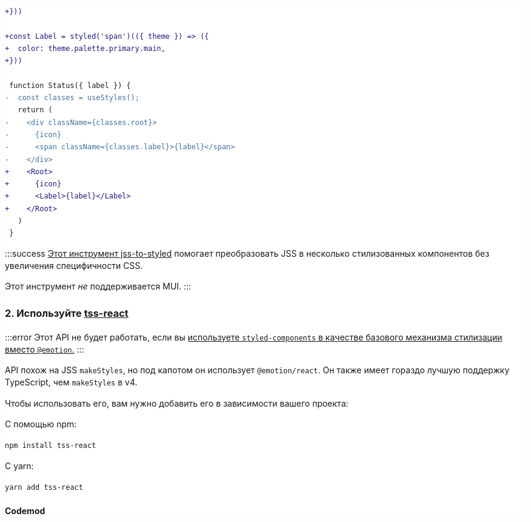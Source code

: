 ```diff
+}))

+const Label = styled('span')(({ theme }) => ({
+  color: theme.palette.primary.main,
+}))

 function Status({ label }) {
-  const classes = useStyles();
   return (
-    <div className={classes.root}>
-      {icon}
-      <span className={classes.label}>{label}</span>
-    </div>
+    <Root>
+      {icon}
+      <Label>{label}</Label>
+    </Root>
   )
 }
```

:::success
[Этот инструмент jss-to-styled](https://siriwatk.dev/tool/jss-to-styled) помогает преобразовать JSS в несколько стилизованных компонентов без увеличения специфичности CSS.

Этот инструмент _не_ поддерживается MUI.
:::

### 2\. Используйте [tss-react](https://github.com/garronej/tss-react) <meta data-oversett="" data-original-text="2. Use tss-react">

:::error
Этот API не будет работать, если вы [используете `styled-components` в качестве базового механизма стилизации вместо `@emotion`.](/material-ui/guides/interoperability/#styled-components)
:::

API похож на JSS `makeStyles`, но под капотом он использует `@emotion/react`. Он также имеет гораздо лучшую поддержку TypeScript, чем `makeStyles` в v4.

Чтобы использовать его, вам нужно добавить его в зависимости вашего проекта:

С помощью npm:

```sh
npm install tss-react
```

С yarn:

```sh
yarn add tss-react
```

#### Codemod <meta data-oversett="" data-original-text="Codemod">
